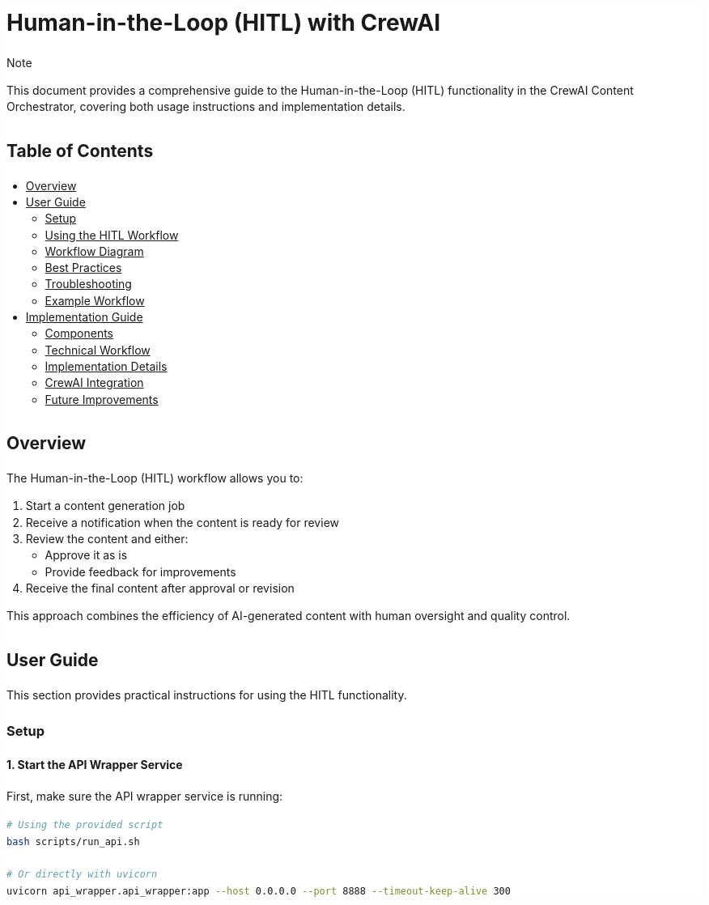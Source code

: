 # Human-in-the-Loop (HITL) with CrewAI

> [!NOTE]
> This document provides a comprehensive guide to the Human-in-the-Loop (HITL) functionality in the CrewAI Content Orchestrator, covering both usage instructions and implementation details.

## Table of Contents
- [Overview](#overview)
- [User Guide](#user-guide)
  - [Setup](#setup)
  - [Using the HITL Workflow](#using-the-hitl-workflow)
  - [Workflow Diagram](#workflow-diagram)
  - [Best Practices](#best-practices)
  - [Troubleshooting](#troubleshooting)
  - [Example Workflow](#example-workflow)
- [Implementation Guide](#implementation-guide)
  - [Components](#components)
  - [Technical Workflow](#technical-workflow)
  - [Implementation Details](#implementation-details)
  - [CrewAI Integration](#crewai-integration)
  - [Future Improvements](#future-improvements)

## Overview

The Human-in-the-Loop (HITL) workflow allows you to:

1. Start a content generation job
2. Receive a notification when the content is ready for review
3. Review the content and either:
   - Approve it as is
   - Provide feedback for improvements
4. Receive the final content after approval or revision

This approach combines the efficiency of AI-generated content with human oversight and quality control.

## User Guide

This section provides practical instructions for using the HITL functionality.

### Setup

#### 1. Start the API Wrapper Service

First, make sure the API wrapper service is running:

```bash
# Using the provided script
bash scripts/run_api.sh

# Or directly with uvicorn
uvicorn api_wrapper.api_wrapper:app --host 0.0.0.0 --port 8888 --timeout-keep-alive 300
```

